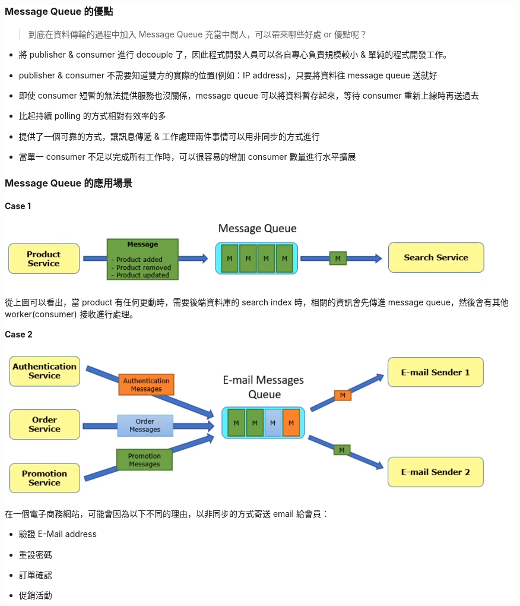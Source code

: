 ### Message Queue 的優點

> 到底在資料傳輸的過程中加入 Message Queue 充當中間人，可以帶來哪些好處 or 優點呢？

* 將 publisher & consumer 進行 decouple 了，因此程式開發人員可以各自專心負責規模較小 & 單純的程式開發工作。

* publisher & consumer 不需要知道雙方的實際的位置(例如：IP address)，只要將資料往 message queue 送就好

* 即使 consumer 短暫的無法提供服務也沒關係，message queue 可以將資料暫存起來，等待 consumer 重新上線時再送過去

* 比起持續 polling 的方式相對有效率的多

* 提供了一個可靠的方式，讓訊息傳遞 & 工作處理兩件事情可以用非同步的方式進行

* 當單一 consumer 不足以完成所有工作時，可以很容易的增加 consumer 數量進行水平擴展

### Message Queue 的應用場景

**Case 1**

![alt text](image-6.png)

從上圖可以看出，當 product 有任何更動時，需要後端資料庫的 search index 時，相關的資訊會先傳進 message queue，然後會有其他 worker(consumer) 接收進行處理。

**Case 2**

![alt text](image-7.png)

在一個電子商務網站，可能會因為以下不同的理由，以非同步的方式寄送 email 給會員：

* 驗證 E-Mail address

* 重設密碼

* 訂單確認

* 促銷活動

